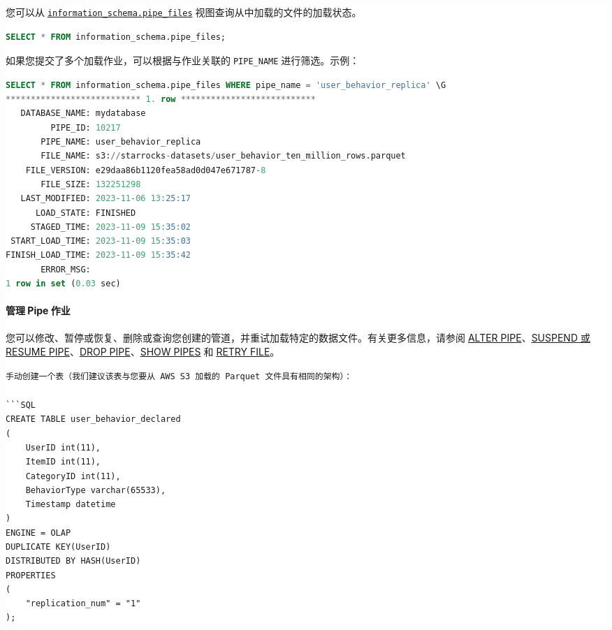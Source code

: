 您可以从 [`information_schema.pipe_files`](../reference/information_schema/pipe_files.md) 视图查询从中加载的文件的加载状态。

```SQL
SELECT * FROM information_schema.pipe_files;
```

如果您提交了多个加载作业，可以根据与作业关联的 `PIPE_NAME` 进行筛选。示例：

```SQL
SELECT * FROM information_schema.pipe_files WHERE pipe_name = 'user_behavior_replica' \G
*************************** 1. row ***************************
   DATABASE_NAME: mydatabase
         PIPE_ID: 10217
       PIPE_NAME: user_behavior_replica
       FILE_NAME: s3://starrocks-datasets/user_behavior_ten_million_rows.parquet
    FILE_VERSION: e29daa86b1120fea58ad0d047e671787-8
       FILE_SIZE: 132251298
   LAST_MODIFIED: 2023-11-06 13:25:17
      LOAD_STATE: FINISHED
     STAGED_TIME: 2023-11-09 15:35:02
 START_LOAD_TIME: 2023-11-09 15:35:03
FINISH_LOAD_TIME: 2023-11-09 15:35:42
       ERROR_MSG:
1 row in set (0.03 sec)
```

#### 管理 Pipe 作业

您可以修改、暂停或恢复、删除或查询您创建的管道，并重试加载特定的数据文件。有关更多信息，请参阅 [ALTER PIPE](../sql-reference/sql-statements/data-manipulation/ALTER_PIPE.md)、[SUSPEND 或 RESUME PIPE](../sql-reference/sql-statements/data-manipulation/SUSPEND_or_RESUME_PIPE.md)、[DROP PIPE](../sql-reference/sql-statements/data-manipulation/DROP_PIPE.md)、[SHOW PIPES](../sql-reference/sql-statements/data-manipulation/SHOW_PIPES.md) 和 [RETRY FILE](../sql-reference/sql-statements/data-manipulation/RETRY_FILE.md)。
```
手动创建一个表（我们建议该表与您要从 AWS S3 加载的 Parquet 文件具有相同的架构）：

```SQL
CREATE TABLE user_behavior_declared
(
    UserID int(11),
    ItemID int(11),
    CategoryID int(11),
    BehaviorType varchar(65533),
    Timestamp datetime
)
ENGINE = OLAP 
DUPLICATE KEY(UserID)
DISTRIBUTED BY HASH(UserID)
PROPERTIES
(
    "replication_num" = "1"
);
```
